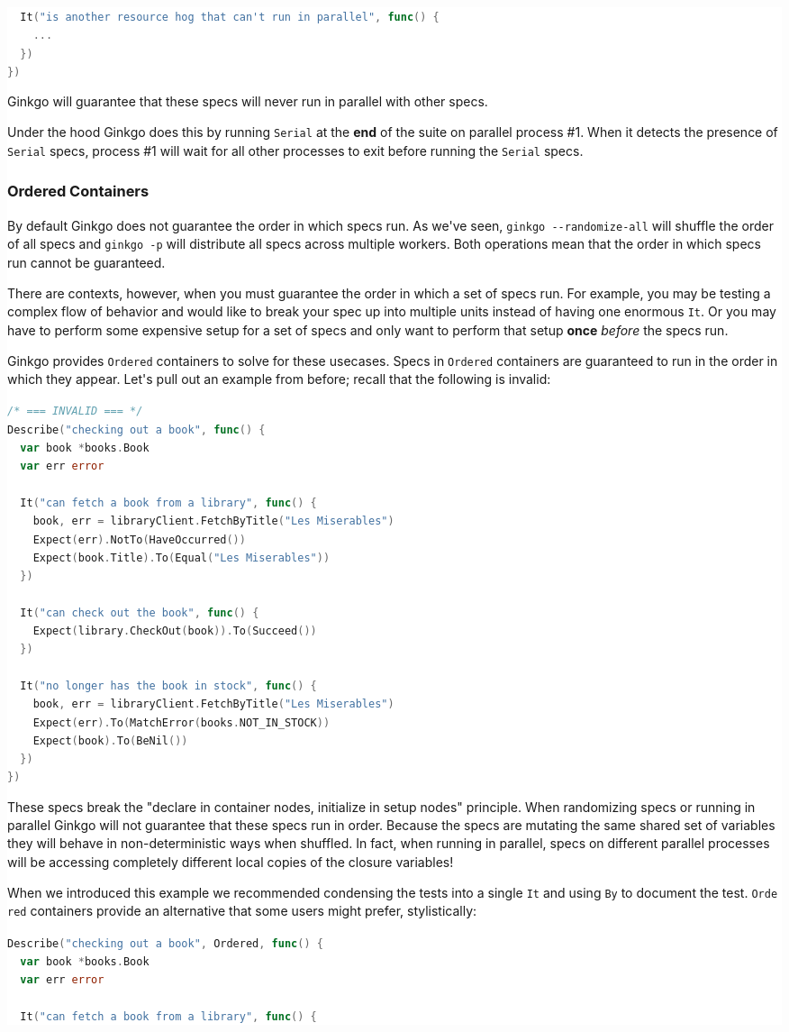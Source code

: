 ```go
  It("is another resource hog that can't run in parallel", func() {
    ...
  })
})
```

Ginkgo will guarantee that these specs will never run in parallel with other specs.

Under the hood Ginkgo does this by running `Serial` at the **end** of the suite on parallel process #1.  When it detects the presence of `Serial` specs, process #1 will wait for all other processes to exit before running the `Serial` specs.

### Ordered Containers

By default Ginkgo does not guarantee the order in which specs run.  As we've seen, `ginkgo --randomize-all` will shuffle the order of all specs and `ginkgo -p` will distribute all specs across multiple workers.  Both operations mean that the order in which specs run cannot be guaranteed.

There are contexts, however, when you must guarantee the order in which a set of specs run.  For example, you may be testing a complex flow of behavior and would like to break your spec up into multiple units instead of having one enormous `It`.  Or you may have to perform some expensive setup for a set of specs and only want to perform that setup **once** _before_ the specs run.

Ginkgo provides `Ordered` containers to solve for these usecases.  Specs in `Ordered` containers are guaranteed to run in the order in which they appear.  Let's pull out an example from before; recall that the following is invalid:

```go
/* === INVALID === */
Describe("checking out a book", func() {
  var book *books.Book
  var err error

  It("can fetch a book from a library", func() {
    book, err = libraryClient.FetchByTitle("Les Miserables")
    Expect(err).NotTo(HaveOccurred())
    Expect(book.Title).To(Equal("Les Miserables"))
  })

  It("can check out the book", func() {
    Expect(library.CheckOut(book)).To(Succeed())
  })

  It("no longer has the book in stock", func() {
    book, err = libraryClient.FetchByTitle("Les Miserables")
    Expect(err).To(MatchError(books.NOT_IN_STOCK))
    Expect(book).To(BeNil())
  })
})
```

These specs break the "declare in container nodes, initialize in setup nodes" principle.  When randomizing specs or running in parallel Ginkgo will not guarantee that these specs run in order.  Because the specs are mutating the same shared set of variables they will behave in non-deterministic ways when shuffled.  In fact, when running in parallel, specs on different parallel processes will be accessing completely different local copies of the closure variables!

When we introduced this example we recommended condensing the tests into a single `It` and using `By` to document the test.  `Ordered` containers provide an alternative that some users might prefer, stylistically:

```go
Describe("checking out a book", Ordered, func() {
  var book *books.Book
  var err error

  It("can fetch a book from a library", func() {
```